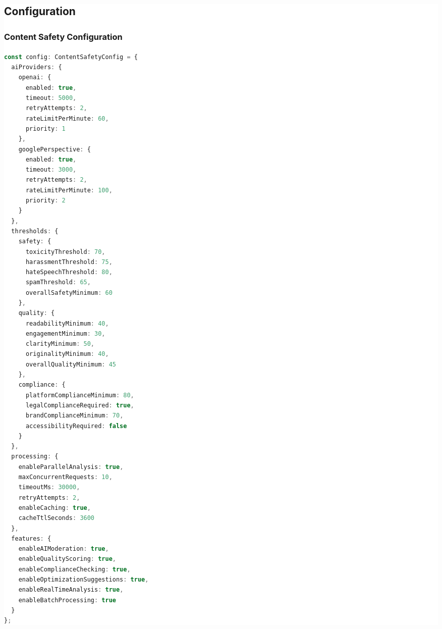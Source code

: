 ## Configuration

### Content Safety Configuration

```typescript
const config: ContentSafetyConfig = {
  aiProviders: {
    openai: {
      enabled: true,
      timeout: 5000,
      retryAttempts: 2,
      rateLimitPerMinute: 60,
      priority: 1
    },
    googlePerspective: {
      enabled: true,
      timeout: 3000,
      retryAttempts: 2,
      rateLimitPerMinute: 100,
      priority: 2
    }
  },
  thresholds: {
    safety: {
      toxicityThreshold: 70,
      harassmentThreshold: 75,
      hateSpeechThreshold: 80,
      spamThreshold: 65,
      overallSafetyMinimum: 60
    },
    quality: {
      readabilityMinimum: 40,
      engagementMinimum: 30,
      clarityMinimum: 50,
      originalityMinimum: 40,
      overallQualityMinimum: 45
    },
    compliance: {
      platformComplianceMinimum: 80,
      legalComplianceRequired: true,
      brandComplianceMinimum: 70,
      accessibilityRequired: false
    }
  },
  processing: {
    enableParallelAnalysis: true,
    maxConcurrentRequests: 10,
    timeoutMs: 30000,
    retryAttempts: 2,
    enableCaching: true,
    cacheTtlSeconds: 3600
  },
  features: {
    enableAIModeration: true,
    enableQualityScoring: true,
    enableComplianceChecking: true,
    enableOptimizationSuggestions: true,
    enableRealTimeAnalysis: true,
    enableBatchProcessing: true
  }
};
```
